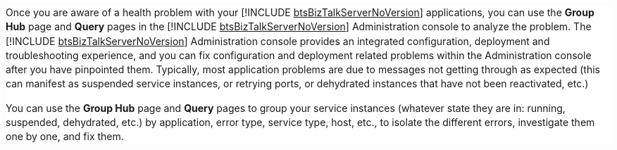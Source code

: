  Once you are aware of a health problem with your [!INCLUDE [btsBizTalkServerNoVersion](../includes/btsbiztalkservernoversion-md.md)] applications, you can use the <strong>Group Hub</strong> page and <strong>Query</strong> pages in the [!INCLUDE [btsBizTalkServerNoVersion](../includes/btsbiztalkservernoversion-md.md)] Administration console to analyze the problem. The [!INCLUDE [btsBizTalkServerNoVersion](../includes/btsbiztalkservernoversion-md.md)] Administration console provides an integrated configuration, deployment and troubleshooting experience, and you can fix configuration and deployment related problems within the Administration console after you have pinpointed them. Typically, most application problems are due to messages not getting through as expected (this can manifest as suspended service instances, or retrying ports, or dehydrated instances that have not been reactivated, etc.)  

 You can use the **Group Hub** page and **Query** pages to group your service instances (whatever state they are in: running, suspended, dehydrated, etc.) by application, error type, service type, host, etc., to isolate the different errors, investigate them one by one, and fix them.